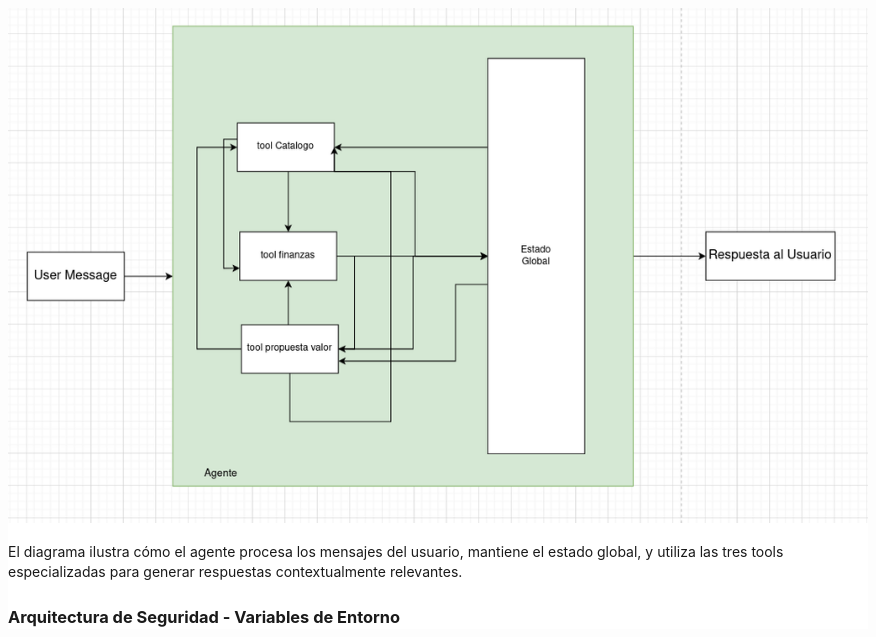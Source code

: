 ![Flujo del Agente](docs/images/flujo-agente.png)

El diagrama ilustra cómo el agente procesa los mensajes del usuario, mantiene el estado global, y utiliza las tres tools especializadas para generar respuestas contextualmente relevantes.

### Arquitectura de Seguridad - Variables de Entorno
